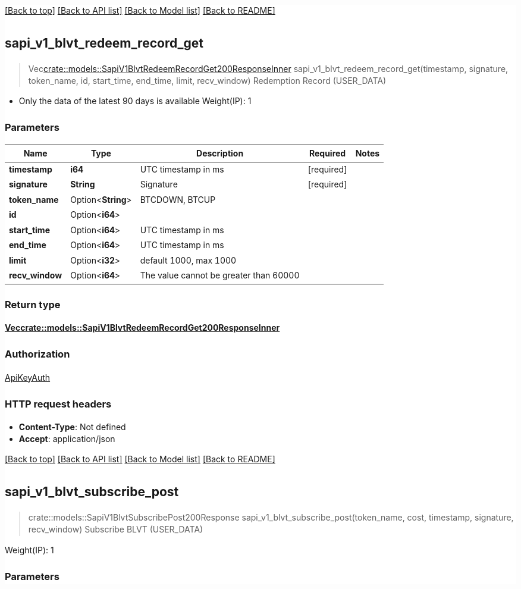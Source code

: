 [[Back to top]](#) [[Back to API list]](../README.md#documentation-for-api-endpoints) [[Back to Model list]](../README.md#documentation-for-models) [[Back to README]](../README.md)


## sapi_v1_blvt_redeem_record_get

> Vec<crate::models::SapiV1BlvtRedeemRecordGet200ResponseInner> sapi_v1_blvt_redeem_record_get(timestamp, signature, token_name, id, start_time, end_time, limit, recv_window)
Redemption Record (USER_DATA)

- Only the data of the latest 90 days is available  Weight(IP): 1

### Parameters


Name | Type | Description  | Required | Notes
------------- | ------------- | ------------- | ------------- | -------------
**timestamp** | **i64** | UTC timestamp in ms | [required] |
**signature** | **String** | Signature | [required] |
**token_name** | Option<**String**> | BTCDOWN, BTCUP |  |
**id** | Option<**i64**> |  |  |
**start_time** | Option<**i64**> | UTC timestamp in ms |  |
**end_time** | Option<**i64**> | UTC timestamp in ms |  |
**limit** | Option<**i32**> | default 1000, max 1000 |  |
**recv_window** | Option<**i64**> | The value cannot be greater than 60000 |  |

### Return type

[**Vec<crate::models::SapiV1BlvtRedeemRecordGet200ResponseInner>**](_sapi_v1_blvt_redeem_record_get_200_response_inner.md)

### Authorization

[ApiKeyAuth](../README.md#ApiKeyAuth)

### HTTP request headers

- **Content-Type**: Not defined
- **Accept**: application/json

[[Back to top]](#) [[Back to API list]](../README.md#documentation-for-api-endpoints) [[Back to Model list]](../README.md#documentation-for-models) [[Back to README]](../README.md)


## sapi_v1_blvt_subscribe_post

> crate::models::SapiV1BlvtSubscribePost200Response sapi_v1_blvt_subscribe_post(token_name, cost, timestamp, signature, recv_window)
Subscribe BLVT (USER_DATA)

Weight(IP): 1

### Parameters
